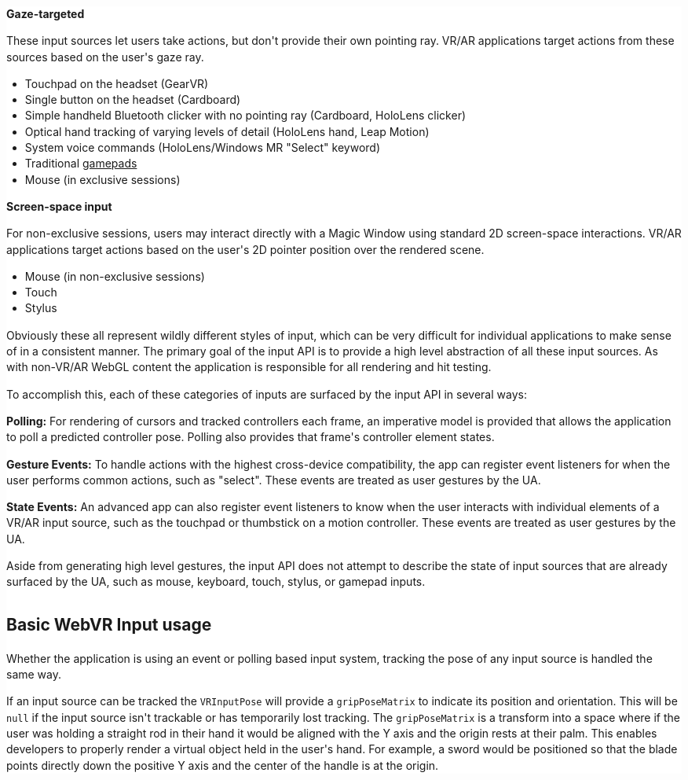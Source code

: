 **Gaze-targeted**

These input sources let users take actions, but don't provide their own pointing ray. VR/AR applications target actions from these sources based on the user's gaze ray.

  * Touchpad on the headset (GearVR)
  * Single button on the headset (Cardboard)
  * Simple handheld Bluetooth clicker with no pointing ray (Cardboard, HoloLens clicker)
  * Optical hand tracking of varying levels of detail (HoloLens hand, Leap Motion)
  * System voice commands (HoloLens/Windows MR "Select" keyword)
  * Traditional [gamepads](https://www.w3.org/TR/gamepad/)
  * Mouse (in exclusive sessions)

**Screen-space input**

For non-exclusive sessions, users may interact directly with a Magic Window using standard 2D screen-space interactions. VR/AR applications target actions based on the user's 2D pointer position over the rendered scene.

  * Mouse (in non-exclusive sessions)
  * Touch
  * Stylus

Obviously these all represent wildly different styles of input, which can be very difficult for individual applications to make sense of in a consistent manner. The primary goal of the input API is to provide a high level abstraction of all these input sources. As with non-VR/AR WebGL content the application is responsible for all rendering and hit testing.

To accomplish this, each of these categories of inputs are surfaced by the input API in several ways:

**Polling:** For rendering of cursors and tracked controllers each frame, an imperative model is provided that allows the application to poll a predicted controller pose. Polling also provides that frame's controller element states.

**Gesture Events:** To handle actions with the highest cross-device compatibility, the app can register event listeners for when the user performs common actions, such as "select". These events are treated as user gestures by the UA.

**State Events:** An advanced app can also register event listeners to know when the user interacts with individual elements of a VR/AR input source, such as the touchpad or thumbstick on a motion controller. These events are treated as user gestures by the UA.

Aside from generating high level gestures, the input API does not attempt to describe the state of input sources that are already surfaced by the UA, such as mouse, keyboard, touch, stylus, or gamepad inputs.

## Basic WebVR Input usage

Whether the application is using an event or polling based input system, tracking the pose of any input source is handled the same way.

If an input source can be tracked the `VRInputPose` will provide a `gripPoseMatrix` to indicate its position and orientation. This will be `null` if the input source isn't trackable or has temporarily lost tracking. The `gripPoseMatrix` is a transform into a space where if the user was holding a straight rod in their hand it would be aligned with the Y axis and the origin rests at their palm. This enables developers to properly render a virtual object held in the user's hand. For example, a sword would be positioned so that the blade points directly down the positive Y axis and the center of the handle is at the origin.
